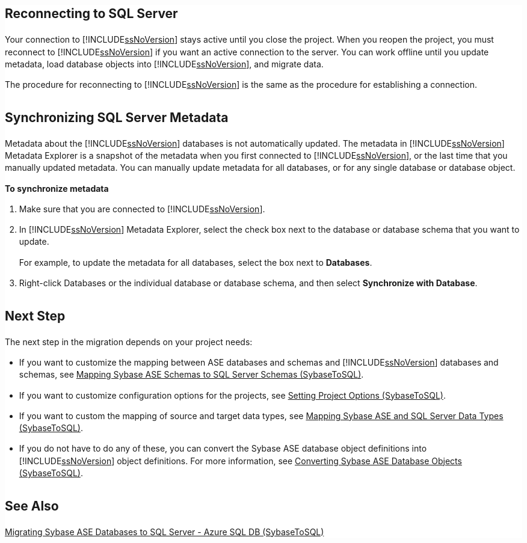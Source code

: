 ## Reconnecting to SQL Server  
Your connection to [!INCLUDE[ssNoVersion](../content/includes/ssNoVersion_md.md)] stays active until you close the project. When you reopen the project, you must reconnect to [!INCLUDE[ssNoVersion](../content/includes/ssNoVersion_md.md)] if you want an active connection to the server. You can work offline until you update metadata, load database objects into [!INCLUDE[ssNoVersion](../content/includes/ssNoVersion_md.md)], and migrate data.  
  
The procedure for reconnecting to [!INCLUDE[ssNoVersion](../content/includes/ssNoVersion_md.md)] is the same as the procedure for establishing a connection.  
  
## Synchronizing SQL Server Metadata  
Metadata about the [!INCLUDE[ssNoVersion](../content/includes/ssNoVersion_md.md)] databases is not automatically updated. The metadata in [!INCLUDE[ssNoVersion](../content/includes/ssNoVersion_md.md)] Metadata Explorer is a snapshot of the metadata when you first connected to [!INCLUDE[ssNoVersion](../content/includes/ssNoVersion_md.md)], or the last time that you manually updated metadata. You can manually update metadata for all databases, or for any single database or database object.  
  
**To synchronize metadata**  
  
1.  Make sure that you are connected to [!INCLUDE[ssNoVersion](../content/includes/ssNoVersion_md.md)].  
  
2.  In [!INCLUDE[ssNoVersion](../content/includes/ssNoVersion_md.md)] Metadata Explorer, select the check box next to the database or database schema that you want to update.  
  
    For example, to update the metadata for all databases, select the box next to **Databases**.  
  
3.  Right\-click Databases or the individual database or database schema, and then select **Synchronize with Database**.  
  
## Next Step  
The next step in the migration depends on your project needs:  
  
-   If you want to customize the mapping between ASE databases and schemas and [!INCLUDE[ssNoVersion](../content/includes/ssNoVersion_md.md)] databases and schemas, see [Mapping Sybase ASE Schemas to SQL Server Schemas &#40;SybaseToSQL&#41;](../content/Mapping-Sybase-ASE-Schemas-to-SQL-Server-Schemas--SybaseToSQL-.md).  
  
-   If you want to customize configuration options for the projects, see [Setting Project Options &#40;SybaseToSQL&#41;](../content/Setting-Project-Options--SybaseToSQL-.md).  
  
-   If you want to custom the mapping of source and target data types, see [Mapping Sybase ASE and SQL Server Data Types &#40;SybaseToSQL&#41;](../content/Mapping-Sybase-ASE-and-SQL-Server-Data-Types--SybaseToSQL-.md).  
  
-   If you do not have to do any of these, you can convert the Sybase ASE database object definitions into [!INCLUDE[ssNoVersion](../content/includes/ssNoVersion_md.md)] object definitions. For more information, see [Converting Sybase ASE Database Objects &#40;SybaseToSQL&#41;](../content/Converting-Sybase-ASE-Database-Objects--SybaseToSQL-.md).  
  
## See Also  
[Migrating Sybase ASE Databases to SQL Server - Azure SQL DB &#40;SybaseToSQL&#41;](../content/Migrating-Sybase-ASE-Databases-to-SQL-Server---Azure-SQL-DB--SybaseToSQL-.md)  
  
